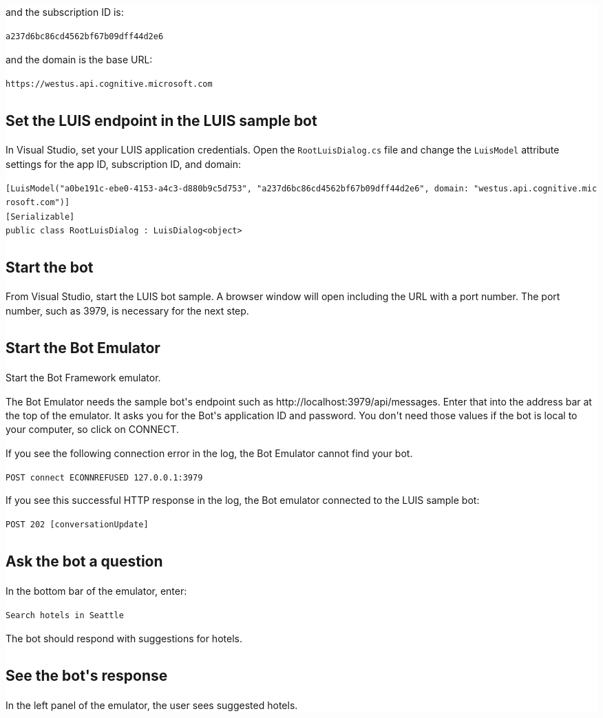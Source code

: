 and the subscription ID is:

```
a237d6bc86cd4562bf67b09dff44d2e6
```

and the domain is the base URL:

```
https://westus.api.cognitive.microsoft.com
```


## Set the LUIS endpoint in the LUIS sample bot
In Visual Studio, set your LUIS application credentials. Open the `RootLuisDialog.cs` file and change the `LuisModel` attribute settings for the app ID, subscription ID, and domain:

```
[LuisModel("a0be191c-ebe0-4153-a4c3-d880b9c5d753", "a237d6bc86cd4562bf67b09dff44d2e6", domain: "westus.api.cognitive.microsoft.com")]
[Serializable]
public class RootLuisDialog : LuisDialog<object>
```

## Start the bot
From Visual Studio, start the LUIS bot sample. A browser window will open including the URL with a port number. The port number, such as 3979, is necessary for the next step.

## Start the Bot Emulator
Start the Bot Framework emulator.

The Bot Emulator needs the sample bot's endpoint such as http://localhost:3979/api/messages. Enter that into the address bar at the top of the emulator. It asks you for the Bot's application ID and password. You don't need those values if the bot is local to your computer, so click on CONNECT. 

If you see the following connection error in the log, the Bot Emulator cannot find your bot. 

```
POST connect ECONNREFUSED 127.0.0.1:3979
```

If you see this successful HTTP response in the log, the Bot emulator connected to the LUIS sample bot:
```
POST 202 [conversationUpdate] 
```

## Ask the bot a question
In the bottom bar of the emulator, enter:

```
Search hotels in Seattle
``` 
The bot should respond with suggestions for hotels.

## See the bot's response
In the left panel of the emulator, the user sees suggested hotels. 


[Github-BotFramework-Emulator-Download]: https://aka.ms/bot-framework-emulator
[Github-LUIS-Samples]: https://github.com/Microsoft/LUIS-Samples
[Github-LUIS-Samples-cs-hotel-bot]: https://github.com/Microsoft/LUIS-Samples/tree/master/bot-integration-samples/hotel-finder/csharp
[Github-LUIS-Samples-cs-hotel-bot-readme]: https://github.com/Microsoft/LUIS-Samples/blob/master/bot-integration-samples/hotel-finder/csharp/README.md
[BFPortal]: https://dev.botframework.com/
[RegisterInstructions]: https://docs.microsoft.com/bot-framework/portal-register-bot
[BotFramework]: https://docs.microsoft.com/bot-framework/
[LUIS-website]: https://www.luis.ai
[VisualStudio]: https://www.visualstudio.com/